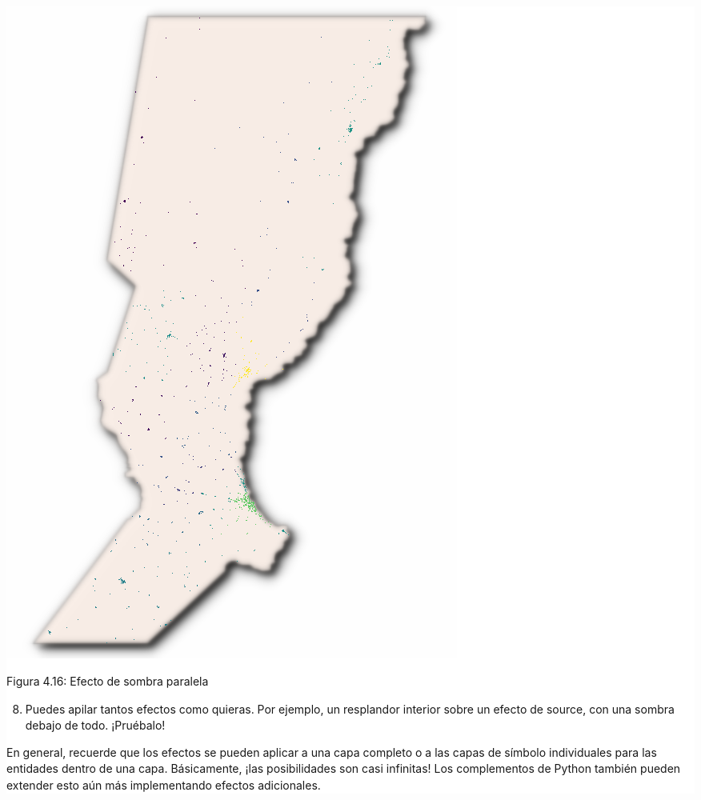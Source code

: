 ![Drop shadow effect](media/drop-shadow-result.png "Drop shadow effect")

Figura 4.16: Efecto de sombra paralela

8. Puedes apilar tantos efectos como quieras. Por ejemplo, un resplandor interior sobre un efecto de source, con una sombra debajo de todo. ¡Pruébalo!

En general, recuerde que los efectos se pueden aplicar a una capa completo o a las capas de símbolo individuales para las entidades dentro de una capa. Básicamente, ¡las posibilidades son casi infinitas! Los complementos de Python también pueden extender esto aún más implementando efectos adicionales.
